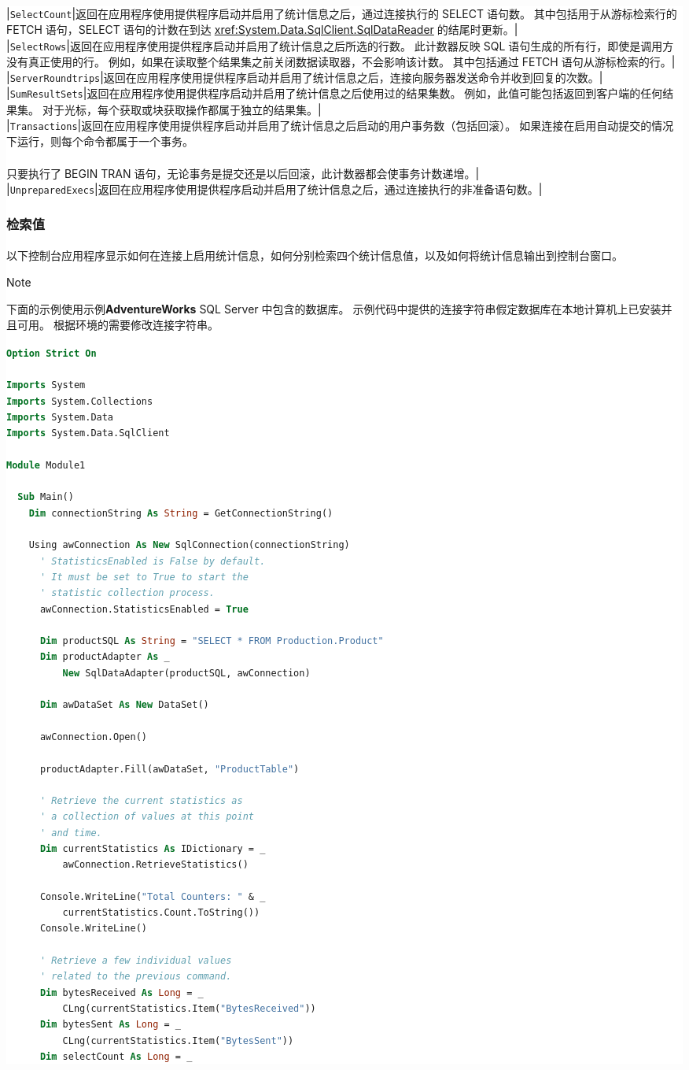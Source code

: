 |`SelectCount`|返回在应用程序使用提供程序启动并启用了统计信息之后，通过连接执行的 SELECT 语句数。 其中包括用于从游标检索行的 FETCH 语句，SELECT 语句的计数在到达 <xref:System.Data.SqlClient.SqlDataReader> 的结尾时更新。|  
|`SelectRows`|返回在应用程序使用提供程序启动并启用了统计信息之后所选的行数。 此计数器反映 SQL 语句生成的所有行，即使是调用方没有真正使用的行。 例如，如果在读取整个结果集之前关闭数据读取器，不会影响该计数。 其中包括通过 FETCH 语句从游标检索的行。|  
|`ServerRoundtrips`|返回在应用程序使用提供程序启动并启用了统计信息之后，连接向服务器发送命令并收到回复的次数。|  
|`SumResultSets`|返回在应用程序使用提供程序启动并启用了统计信息之后使用过的结果集数。 例如，此值可能包括返回到客户端的任何结果集。 对于光标，每个获取或块获取操作都属于独立的结果集。|  
|`Transactions`|返回在应用程序使用提供程序启动并启用了统计信息之后启动的用户事务数（包括回滚）。 如果连接在启用自动提交的情况下运行，则每个命令都属于一个事务。<br /><br /> 只要执行了 BEGIN TRAN 语句，无论事务是提交还是以后回滚，此计数器都会使事务计数递增。|  
|`UnpreparedExecs`|返回在应用程序使用提供程序启动并启用了统计信息之后，通过连接执行的非准备语句数。|  
  
### <a name="retrieving-a-value"></a>检索值  
 以下控制台应用程序显示如何在连接上启用统计信息，如何分别检索四个统计信息值，以及如何将统计信息输出到控制台窗口。  
  
> [!NOTE]
>  下面的示例使用示例**AdventureWorks** SQL Server 中包含的数据库。 示例代码中提供的连接字符串假定数据库在本地计算机上已安装并且可用。 根据环境的需要修改连接字符串。  
  
```vb  
Option Strict On  
  
Imports System  
Imports System.Collections  
Imports System.Data  
Imports System.Data.SqlClient  
  
Module Module1  
  
  Sub Main()  
    Dim connectionString As String = GetConnectionString()  
  
    Using awConnection As New SqlConnection(connectionString)  
      ' StatisticsEnabled is False by default.  
      ' It must be set to True to start the   
      ' statistic collection process.  
      awConnection.StatisticsEnabled = True  
  
      Dim productSQL As String = "SELECT * FROM Production.Product"  
      Dim productAdapter As _  
          New SqlDataAdapter(productSQL, awConnection)  
  
      Dim awDataSet As New DataSet()  
  
      awConnection.Open()  
  
      productAdapter.Fill(awDataSet, "ProductTable")  
  
      ' Retrieve the current statistics as  
      ' a collection of values at this point  
      ' and time.  
      Dim currentStatistics As IDictionary = _  
          awConnection.RetrieveStatistics()  
  
      Console.WriteLine("Total Counters: " & _  
          currentStatistics.Count.ToString())  
      Console.WriteLine()  
  
      ' Retrieve a few individual values  
      ' related to the previous command.  
      Dim bytesReceived As Long = _  
          CLng(currentStatistics.Item("BytesReceived"))  
      Dim bytesSent As Long = _  
          CLng(currentStatistics.Item("BytesSent"))  
      Dim selectCount As Long = _  
```